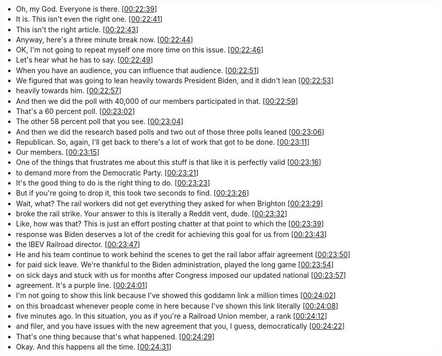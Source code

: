 *  Oh, my God. Everyone is there. [[00:22:39](https://www.youtube.com/watch?v=whwBzMBFkeg&t=1359.52s)]
*  It is. This isn't even the right one. [[00:22:41](https://www.youtube.com/watch?v=whwBzMBFkeg&t=1361.0800000000002s)]
*  This isn't the right article. [[00:22:43](https://www.youtube.com/watch?v=whwBzMBFkeg&t=1363.04s)]
*  Anyway, here's a three minute break now. [[00:22:44](https://www.youtube.com/watch?v=whwBzMBFkeg&t=1364.44s)]
*  OK, I'm not going to repeat myself one more time on this issue. [[00:22:46](https://www.youtube.com/watch?v=whwBzMBFkeg&t=1366.72s)]
*  Let's hear what he has to say. [[00:22:49](https://www.youtube.com/watch?v=whwBzMBFkeg&t=1369.92s)]
*  When you have an audience, you can influence that audience. [[00:22:51](https://www.youtube.com/watch?v=whwBzMBFkeg&t=1371.1200000000001s)]
*  We figured that was going to lean heavily towards President Biden, and it didn't lean [[00:22:53](https://www.youtube.com/watch?v=whwBzMBFkeg&t=1373.76s)]
*  heavily towards him. [[00:22:57](https://www.youtube.com/watch?v=whwBzMBFkeg&t=1377.8s)]
*  And then we did the poll with 40,000 of our members participated in that. [[00:22:59](https://www.youtube.com/watch?v=whwBzMBFkeg&t=1379.2s)]
*  That's a 60 percent poll. [[00:23:02](https://www.youtube.com/watch?v=whwBzMBFkeg&t=1382.96s)]
*  The other 58 percent poll that you see. [[00:23:04](https://www.youtube.com/watch?v=whwBzMBFkeg&t=1384.16s)]
*  And then we did the research based polls and two out of those three polls leaned [[00:23:06](https://www.youtube.com/watch?v=whwBzMBFkeg&t=1386.0800000000002s)]
*  Republican. So, again, I'll get back to there's a lot of work that got to be done. [[00:23:11](https://www.youtube.com/watch?v=whwBzMBFkeg&t=1391.4s)]
*  Our members. [[00:23:15](https://www.youtube.com/watch?v=whwBzMBFkeg&t=1395.96s)]
*  One of the things that frustrates me about this stuff is that like it is perfectly valid [[00:23:16](https://www.youtube.com/watch?v=whwBzMBFkeg&t=1396.88s)]
*  to demand more from the Democratic Party. [[00:23:21](https://www.youtube.com/watch?v=whwBzMBFkeg&t=1401.2800000000002s)]
*  It's the good thing to do is the right thing to do. [[00:23:23](https://www.youtube.com/watch?v=whwBzMBFkeg&t=1403.8400000000001s)]
*  But if you're going to drop it, this took two seconds to find. [[00:23:26](https://www.youtube.com/watch?v=whwBzMBFkeg&t=1406.72s)]
*  Wait, what? The rail workers did not get everything they asked for when Brighton [[00:23:29](https://www.youtube.com/watch?v=whwBzMBFkeg&t=1409.68s)]
*  broke the rail strike. Your answer to this is literally a Reddit vent, dude. [[00:23:32](https://www.youtube.com/watch?v=whwBzMBFkeg&t=1412.8s)]
*  Like, how was that? This is just an effort posting chatter at that point to which the [[00:23:39](https://www.youtube.com/watch?v=whwBzMBFkeg&t=1419.12s)]
*  response was Biden deserves a lot of the credit for achieving this goal for us from [[00:23:43](https://www.youtube.com/watch?v=whwBzMBFkeg&t=1423.6399999999999s)]
*  the IBEV Railroad director. [[00:23:47](https://www.youtube.com/watch?v=whwBzMBFkeg&t=1427.72s)]
*  He and his team continue to work behind the scenes to get the rail labor affair agreement [[00:23:50](https://www.youtube.com/watch?v=whwBzMBFkeg&t=1430.48s)]
*  for paid sick leave. We're thankful to the Biden administration, played the long game [[00:23:54](https://www.youtube.com/watch?v=whwBzMBFkeg&t=1434.12s)]
*  on sick days and stuck with us for months after Congress imposed our updated national [[00:23:57](https://www.youtube.com/watch?v=whwBzMBFkeg&t=1437.2s)]
*  agreement. It's a purple line. [[00:24:01](https://www.youtube.com/watch?v=whwBzMBFkeg&t=1441.08s)]
*  I'm not going to show this link because I've showed this goddamn link a million times [[00:24:02](https://www.youtube.com/watch?v=whwBzMBFkeg&t=1442.96s)]
*  on this broadcast whenever people come in here because I've shown this link literally [[00:24:08](https://www.youtube.com/watch?v=whwBzMBFkeg&t=1448.08s)]
*  five minutes ago. In this situation, you as if you're a Railroad Union member, a rank [[00:24:12](https://www.youtube.com/watch?v=whwBzMBFkeg&t=1452.48s)]
*  and filer, and you have issues with the new agreement that you, I guess, democratically [[00:24:22](https://www.youtube.com/watch?v=whwBzMBFkeg&t=1462.08s)]
*  That's one thing because that's what happened. [[00:24:29](https://www.youtube.com/watch?v=whwBzMBFkeg&t=1469.2s)]
*  Okay. And this happens all the time. [[00:24:31](https://www.youtube.com/watch?v=whwBzMBFkeg&t=1471.52s)]